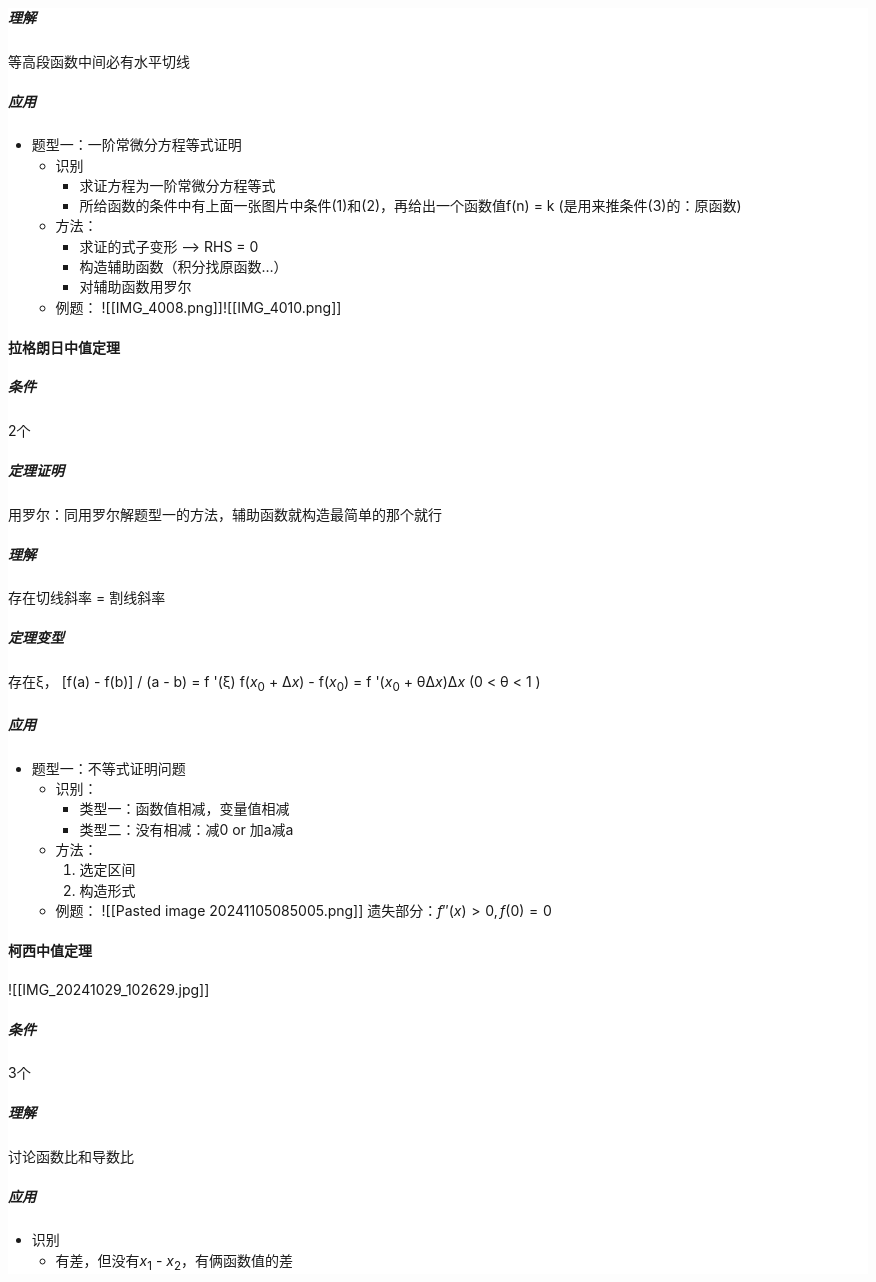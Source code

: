 ##### 理解
等高段函数中间必有水平切线
##### 应用
- 题型一：一阶常微分方程等式证明
	- 识别
		- 求证方程为一阶常微分方程等式
		- 所给函数的条件中有上面一张图片中条件(1)和(2)，再给出一个函数值f(n) = k (是用来推条件(3)的：原函数)
	- 方法：
		- 求证的式子变形 ——> RHS = 0
		- 构造辅助函数（积分找原函数…）
		- 对辅助函数用罗尔
	- 例题：
		![[IMG_4008.png]]![[IMG_4010.png]]

#### 拉格朗日中值定理
##### 条件
2个

##### 定理证明
用罗尔：同用罗尔解题型一的方法，辅助函数就构造最简单的那个就行

##### 理解
存在切线斜率 = 割线斜率

##### 定理变型
存在ξ， \[f(a) - f(b)] / (a - b) = f '(ξ)
f($x_0$ + Δ$x$) - f($x_0$) = f '($x_0$ + θΔ$x$)Δ$x$  (0 < θ < 1 )
##### 应用
- 题型一：不等式证明问题
	- 识别：
		- 类型一：函数值相减，变量值相减
		- 类型二：没有相减：减0 or 加a减a
	- 方法：
		1. 选定区间
		2. 构造形式
	- 例题：
	![[Pasted image 20241105085005.png]]
	遗失部分：$f''(x) > 0, f(0) = 0$ 
#### 柯西中值定理
![[IMG_20241029_102629.jpg]]

##### 条件
3个
##### 理解
讨论函数比和导数比

##### 应用
- 识别
	- 有差，但没有$x_1$ - $x_2$，有俩函数值的差
	